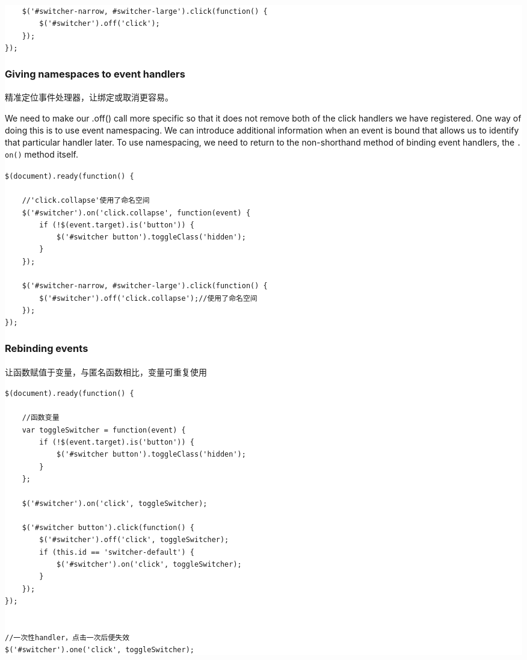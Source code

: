 		$('#switcher-narrow, #switcher-large').click(function() {
			$('#switcher').off('click');
		});
	});


### Giving namespaces to event handlers ###


精准定位事件处理器，让绑定或取消更容易。

We need to make our .off() call more specific so that it does not remove both of the click handlers we have registered. One way of doing this is to use event namespacing. We can introduce additional information when an event is bound that allows us to identify that particular handler later. To use namespacing, we need to return to the non-shorthand method of binding event handlers, the `.on()` method itself.


	$(document).ready(function() {

		//'click.collapse'使用了命名空间
		$('#switcher').on('click.collapse', function(event) {
			if (!$(event.target).is('button')) {
				$('#switcher button').toggleClass('hidden');
			}
		});

		$('#switcher-narrow, #switcher-large').click(function() {
			$('#switcher').off('click.collapse');//使用了命名空间
		});
	});


### Rebinding events ###

让函数赋值于变量，与匿名函数相比，变量可重复使用

	$(document).ready(function() {

		//函数变量
		var toggleSwitcher = function(event) {
			if (!$(event.target).is('button')) {
				$('#switcher button').toggleClass('hidden');
			}
		};

		$('#switcher').on('click', toggleSwitcher);

		$('#switcher button').click(function() {
			$('#switcher').off('click', toggleSwitcher);
			if (this.id == 'switcher-default') {
				$('#switcher').on('click', toggleSwitcher);
			}
		});
	});


	//一次性handler，点击一次后便失效
	$('#switcher').one('click', toggleSwitcher);
